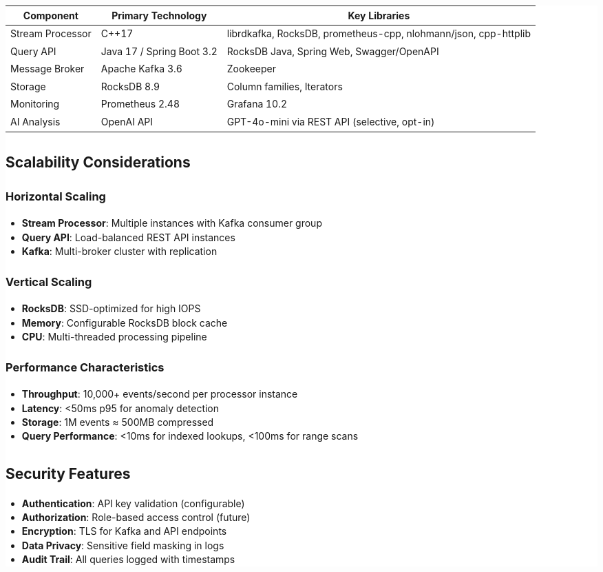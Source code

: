 | Component | Primary Technology | Key Libraries |
|-----------|-------------------|---------------|
| Stream Processor | C++17 | librdkafka, RocksDB, prometheus-cpp, nlohmann/json, cpp-httplib |
| Query API | Java 17 / Spring Boot 3.2 | RocksDB Java, Spring Web, Swagger/OpenAPI |
| Message Broker | Apache Kafka 3.6 | Zookeeper |
| Storage | RocksDB 8.9 | Column families, Iterators |
| Monitoring | Prometheus 2.48 | Grafana 10.2 |
| AI Analysis | OpenAI API | GPT-4o-mini via REST API (selective, opt-in) |

## Scalability Considerations

### Horizontal Scaling
- **Stream Processor**: Multiple instances with Kafka consumer group
- **Query API**: Load-balanced REST API instances
- **Kafka**: Multi-broker cluster with replication

### Vertical Scaling
- **RocksDB**: SSD-optimized for high IOPS
- **Memory**: Configurable RocksDB block cache
- **CPU**: Multi-threaded processing pipeline

### Performance Characteristics
- **Throughput**: 10,000+ events/second per processor instance
- **Latency**: <50ms p95 for anomaly detection
- **Storage**: 1M events ≈ 500MB compressed
- **Query Performance**: <10ms for indexed lookups, <100ms for range scans

## Security Features

- **Authentication**: API key validation (configurable)
- **Authorization**: Role-based access control (future)
- **Encryption**: TLS for Kafka and API endpoints
- **Data Privacy**: Sensitive field masking in logs
- **Audit Trail**: All queries logged with timestamps
